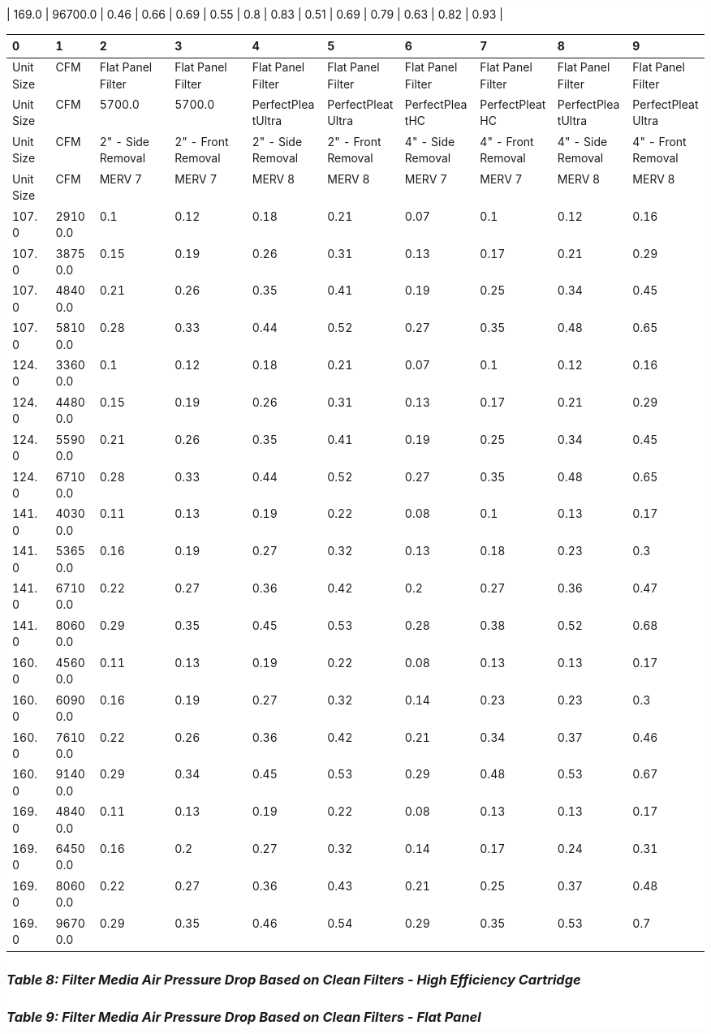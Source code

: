 | 169.0     | 96700.0 | 0.46               | 0.66               | 0.69               | 0.55                | 0.8                 | 0.83                | 0.51              | 0.69              | 0.79              | 0.63               | 0.82               | 0.93               |

| 0         | 1       | 2                 | 3                  | 4                 | 5                  | 6                 | 7                  | 8                 | 9                  |
|:----------|:--------|:------------------|:-------------------|:------------------|:-------------------|:------------------|:-------------------|:------------------|:-------------------|
| Unit Size | CFM     | Flat Panel Filter | Flat Panel Filter  | Flat Panel Filter | Flat Panel Filter  | Flat Panel Filter | Flat Panel Filter  | Flat Panel Filter | Flat Panel Filter  |
| Unit Size | CFM     | 5700.0            | 5700.0             | PerfectPleatUltra | PerfectPleatUltra  | PerfectPleatHC    | PerfectPleatHC     | PerfectPleatUltra | PerfectPleatUltra  |
| Unit Size | CFM     | 2" - Side Removal | 2" - Front Removal | 2" - Side Removal | 2" - Front Removal | 4" - Side Removal | 4" - Front Removal | 4" - Side Removal | 4" - Front Removal |
| Unit Size | CFM     | MERV 7            | MERV 7             | MERV 8            | MERV 8             | MERV 7            | MERV 7             | MERV 8            | MERV 8             |
| 107.0     | 29100.0 | 0.1               | 0.12               | 0.18              | 0.21               | 0.07              | 0.1                | 0.12              | 0.16               |
| 107.0     | 38750.0 | 0.15              | 0.19               | 0.26              | 0.31               | 0.13              | 0.17               | 0.21              | 0.29               |
| 107.0     | 48400.0 | 0.21              | 0.26               | 0.35              | 0.41               | 0.19              | 0.25               | 0.34              | 0.45               |
| 107.0     | 58100.0 | 0.28              | 0.33               | 0.44              | 0.52               | 0.27              | 0.35               | 0.48              | 0.65               |
| 124.0     | 33600.0 | 0.1               | 0.12               | 0.18              | 0.21               | 0.07              | 0.1                | 0.12              | 0.16               |
| 124.0     | 44800.0 | 0.15              | 0.19               | 0.26              | 0.31               | 0.13              | 0.17               | 0.21              | 0.29               |
| 124.0     | 55900.0 | 0.21              | 0.26               | 0.35              | 0.41               | 0.19              | 0.25               | 0.34              | 0.45               |
| 124.0     | 67100.0 | 0.28              | 0.33               | 0.44              | 0.52               | 0.27              | 0.35               | 0.48              | 0.65               |
| 141.0     | 40300.0 | 0.11              | 0.13               | 0.19              | 0.22               | 0.08              | 0.1                | 0.13              | 0.17               |
| 141.0     | 53650.0 | 0.16              | 0.19               | 0.27              | 0.32               | 0.13              | 0.18               | 0.23              | 0.3                |
| 141.0     | 67100.0 | 0.22              | 0.27               | 0.36              | 0.42               | 0.2               | 0.27               | 0.36              | 0.47               |
| 141.0     | 80600.0 | 0.29              | 0.35               | 0.45              | 0.53               | 0.28              | 0.38               | 0.52              | 0.68               |
| 160.0     | 45600.0 | 0.11              | 0.13               | 0.19              | 0.22               | 0.08              | 0.13               | 0.13              | 0.17               |
| 160.0     | 60900.0 | 0.16              | 0.19               | 0.27              | 0.32               | 0.14              | 0.23               | 0.23              | 0.3                |
| 160.0     | 76100.0 | 0.22              | 0.26               | 0.36              | 0.42               | 0.21              | 0.34               | 0.37              | 0.46               |
| 160.0     | 91400.0 | 0.29              | 0.34               | 0.45              | 0.53               | 0.29              | 0.48               | 0.53              | 0.67               |
| 169.0     | 48400.0 | 0.11              | 0.13               | 0.19              | 0.22               | 0.08              | 0.13               | 0.13              | 0.17               |
| 169.0     | 64500.0 | 0.16              | 0.2                | 0.27              | 0.32               | 0.14              | 0.17               | 0.24              | 0.31               |
| 169.0     | 80600.0 | 0.22              | 0.27               | 0.36              | 0.43               | 0.21              | 0.25               | 0.37              | 0.48               |
| 169.0     | 96700.0 | 0.29              | 0.35               | 0.46              | 0.54               | 0.29              | 0.35               | 0.53              | 0.7                |




### *Table 8: Filter Media Air Pressure Drop Based on Clean Filters - High Efficiency Cartridge*

### *Table 9: Filter Media Air Pressure Drop Based on Clean Filters - Flat Panel*
